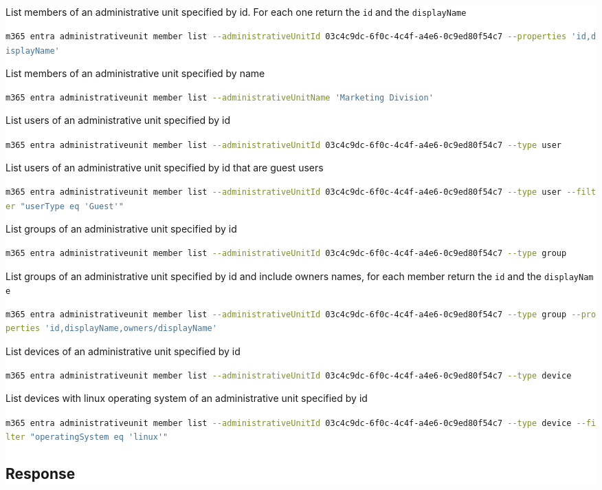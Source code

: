 List members of an administrative unit specified by id. For each one return the `id` and the `displayName`

```sh
m365 entra administrativeunit member list --administrativeUnitId 03c4c9dc-6f0c-4c4f-a4e6-0c9ed80f54c7 --properties 'id,displayName'
```

List members of an administrative unit specified by name

```sh
m365 entra administrativeunit member list --administrativeUnitName 'Marketing Division'
```

List users of an administrative unit specified by id

```sh
m365 entra administrativeunit member list --administrativeUnitId 03c4c9dc-6f0c-4c4f-a4e6-0c9ed80f54c7 --type user
```

List users of an administrative unit specified by id that are guest users

```sh
m365 entra administrativeunit member list --administrativeUnitId 03c4c9dc-6f0c-4c4f-a4e6-0c9ed80f54c7 --type user --filter "userType eq 'Guest'"
```

List groups of an administrative unit specified by id

```sh
m365 entra administrativeunit member list --administrativeUnitId 03c4c9dc-6f0c-4c4f-a4e6-0c9ed80f54c7 --type group
```

List groups of an administrative unit specified by id and include owners names, for each member return the `id` and the `displayName`

```sh
m365 entra administrativeunit member list --administrativeUnitId 03c4c9dc-6f0c-4c4f-a4e6-0c9ed80f54c7 --type group --properties 'id,displayName,owners/displayName'
```

List devices of an administrative unit specified by id

```sh
m365 entra administrativeunit member list --administrativeUnitId 03c4c9dc-6f0c-4c4f-a4e6-0c9ed80f54c7 --type device
```

List devices with linux operating system of an administrative unit specified by id

```sh
m365 entra administrativeunit member list --administrativeUnitId 03c4c9dc-6f0c-4c4f-a4e6-0c9ed80f54c7 --type device --filter "operatingSystem eq 'linux'"
```

## Response

<Tabs>
  <TabItem value="JSON">
